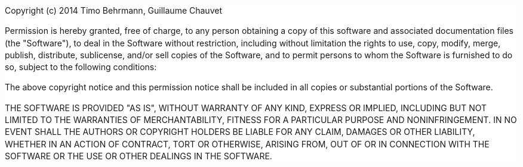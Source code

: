 Copyright (c) 2014 Timo Behrmann, Guillaume Chauvet

Permission is hereby granted, free of charge, to any person obtaining a copy
of this software and associated documentation files (the "Software"), to deal
in the Software without restriction, including without limitation the rights
to use, copy, modify, merge, publish, distribute, sublicense, and/or sell
copies of the Software, and to permit persons to whom the Software is
furnished to do so, subject to the following conditions:

The above copyright notice and this permission notice shall be included in
all copies or substantial portions of the Software.

THE SOFTWARE IS PROVIDED "AS IS", WITHOUT WARRANTY OF ANY KIND, EXPRESS OR
IMPLIED, INCLUDING BUT NOT LIMITED TO THE WARRANTIES OF MERCHANTABILITY,
FITNESS FOR A PARTICULAR PURPOSE AND NONINFRINGEMENT. IN NO EVENT SHALL THE
AUTHORS OR COPYRIGHT HOLDERS BE LIABLE FOR ANY CLAIM, DAMAGES OR OTHER
LIABILITY, WHETHER IN AN ACTION OF CONTRACT, TORT OR OTHERWISE, ARISING FROM,
OUT OF OR IN CONNECTION WITH THE SOFTWARE OR THE USE OR OTHER DEALINGS IN
THE SOFTWARE.
